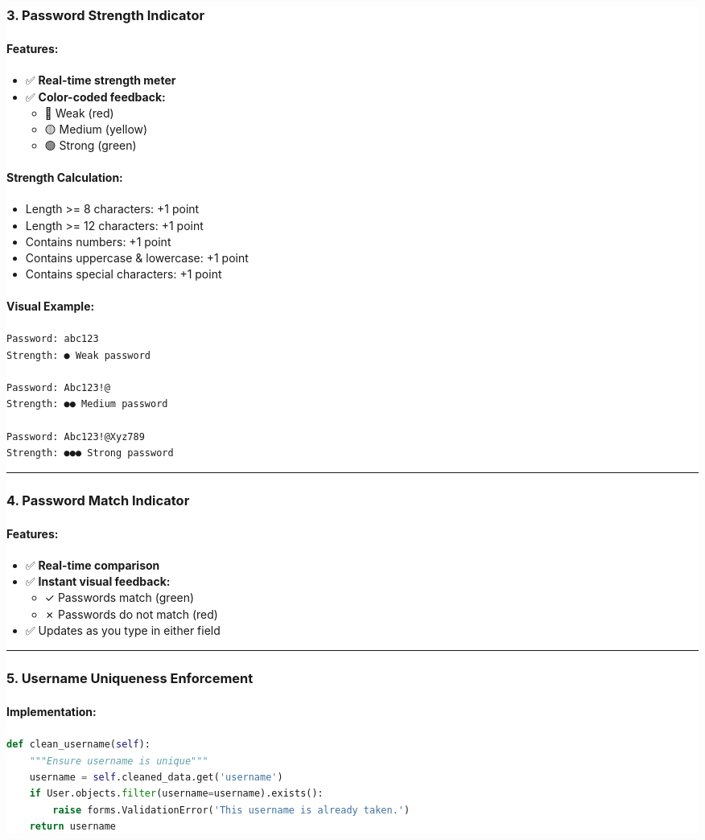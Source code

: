 
### 3. Password Strength Indicator

#### **Features:**
- ✅ **Real-time strength meter**
- ✅ **Color-coded feedback:**
  - 🔴 Weak (red)
  - 🟡 Medium (yellow)
  - 🟢 Strong (green)

#### **Strength Calculation:**
- Length >= 8 characters: +1 point
- Length >= 12 characters: +1 point
- Contains numbers: +1 point
- Contains uppercase & lowercase: +1 point
- Contains special characters: +1 point

#### **Visual Example:**
```
Password: abc123
Strength: ● Weak password

Password: Abc123!@
Strength: ●● Medium password

Password: Abc123!@Xyz789
Strength: ●●● Strong password
```

---

### 4. Password Match Indicator

#### **Features:**
- ✅ **Real-time comparison**
- ✅ **Instant visual feedback:**
  - ✓ Passwords match (green)
  - ✗ Passwords do not match (red)
- ✅ Updates as you type in either field

---

### 5. Username Uniqueness Enforcement

#### **Implementation:**
```python
def clean_username(self):
    """Ensure username is unique"""
    username = self.cleaned_data.get('username')
    if User.objects.filter(username=username).exists():
        raise forms.ValidationError('This username is already taken.')
    return username
```
